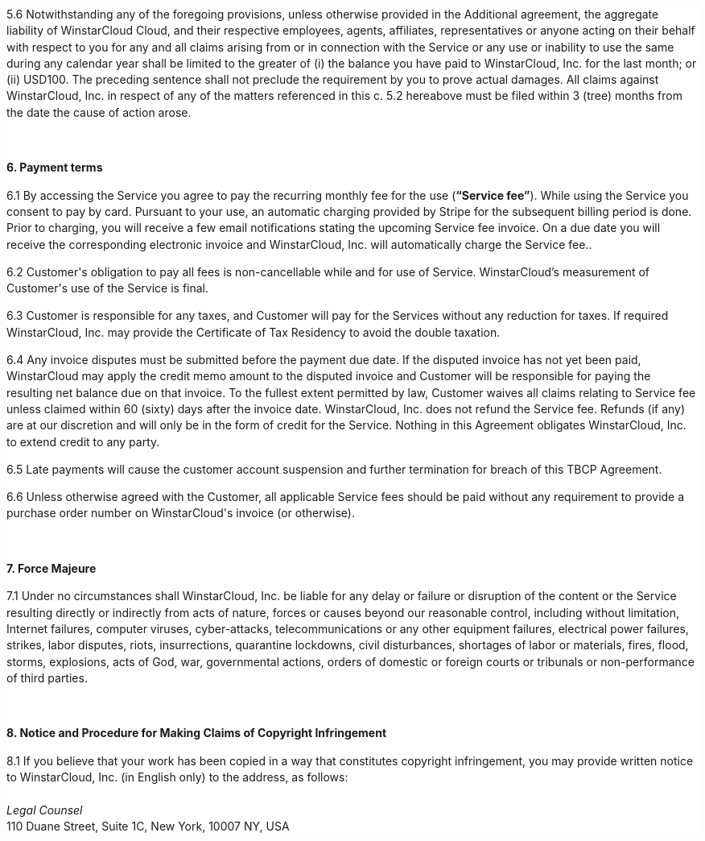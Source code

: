 <p>5.6 Notwithstanding any of the foregoing provisions, unless otherwise provided in the Additional agreement, the aggregate liability of WinstarCloud Cloud, and their respective employees, agents, affiliates, representatives or anyone acting on their behalf with respect to you for any and all claims arising from or in connection with the Service or any use or inability to use the same during any calendar year shall be limited to the greater of (i) the balance you have paid to WinstarCloud, Inc. for the last month; or (ii) USD100. The preceding sentence shall not preclude the requirement by you to prove actual damages. All claims against WinstarCloud, Inc. in respect of any of the matters referenced in this c.&nbsp;5.2 hereabove must be filed within 3 (tree) months from the date the cause of action arose.</p> 
<br>
<p> <b>6. Payment terms</b> </p> 
<p>6.1 By accessing the Service you agree to pay the recurring monthly fee for the use (<b>“Service fee”</b>). While using the Service you consent to pay by card. Pursuant to your use, an automatic charging provided by Stripe for the subsequent billing period is done. Prior to charging, you will receive a few email notifications stating the upcoming Service fee invoice. On a due date you will receive the corresponding electronic invoice and WinstarCloud, Inc. will automatically charge the Service fee.</b>.

<p>6.2 Customer's obligation to pay all fees is non-cancellable while and for use of Service. WinstarCloud’s measurement of Customer's use of the Service is final.</p>
  
<p>6.3 Customer is responsible for any taxes, and Customer will pay for the Services without any reduction for taxes. If required WinstarCloud, Inc. may provide the Certificate of Tax Residency to avoid the  double taxation.</p>  
 
<p>6.4 Any invoice disputes must be submitted before the payment due date. If the disputed invoice has not yet been paid, WinstarCloud may apply the credit memo amount to the disputed invoice and Customer will be responsible for paying the resulting net balance due on that invoice. To the fullest extent permitted by law, Customer waives all claims relating to Service fee unless claimed within 60 (sixty) days after the invoice date. WinstarCloud, Inc. does not refund the Service fee. Refunds (if any) are at our discretion and will only be in the form of credit for the Service. Nothing in this Agreement obligates WinstarCloud, Inc. to extend credit to any party.</p>

<p>6.5 Late payments will cause the customer account suspension and further termination for breach of this TBCP Agreement.</p>  

<p>6.6 Unless otherwise agreed with the Customer, all applicable Service fees should be paid without any requirement to provide a purchase order number on WinstarCloud's invoice (or otherwise).
</p> 
<br>
<p> <b>7. Force Majeure</b></p>
<p>7.1 Under no circumstances shall WinstarCloud, Inc. be liable for any delay or failure or disruption of the content or the Service resulting directly or indirectly from acts of nature, forces or causes beyond our reasonable control, including without limitation, Internet failures, computer viruses, cyber-attacks, telecommunications or any other equipment failures, electrical power failures, strikes, labor disputes, riots, insurrections, quarantine lockdowns, civil disturbances, shortages of labor or materials, fires, flood, storms, explosions, acts of God, war, governmental actions, orders of domestic or foreign courts or tribunals or non-performance of third parties.</p> 

<br>
<p> <b>8. Notice and Procedure for Making Claims of Copyright Infringement</b> </p> 
<p>8.1 If you believe that your work has been copied in a way that constitutes copyright infringement, you may provide written notice to WinstarCloud, Inc. (in English only) to the address, as follows:
<br><br><i>Legal Counsel</i>
<br>110 Duane Street, Suite 1C, New York, 10007 NY, USA
</p> 
